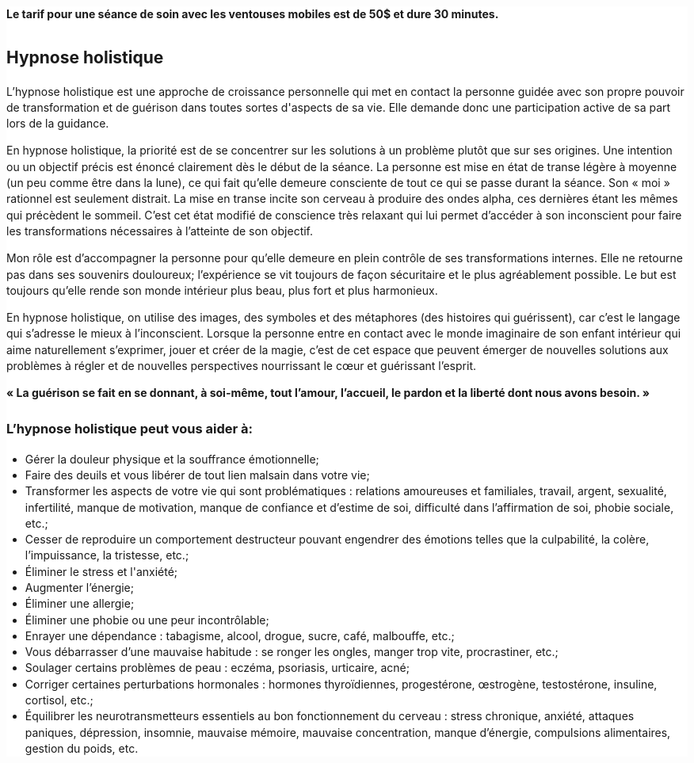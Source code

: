 **Le tarif pour une séance de soin avec les ventouses mobiles est de 50$ et dure 30 minutes.**


## Hypnose holistique 

L’hypnose holistique est une approche de croissance personnelle qui met en contact la personne guidée 
avec son propre pouvoir de transformation et de guérison dans toutes sortes d'aspects de sa vie.
Elle demande donc une participation active de sa part lors de la guidance.

En hypnose holistique, la priorité est de se concentrer sur les solutions à un problème plutôt que sur 
ses origines. Une intention ou un objectif précis est énoncé clairement dès le début de la séance. 
La personne est mise en état de transe légère à moyenne (un peu comme être dans la lune), ce qui fait 
qu’elle demeure consciente de tout ce qui se passe durant la séance. Son « moi » rationnel est seulement
distrait. La mise en transe incite son cerveau à produire des ondes alpha, ces dernières étant les mêmes
qui précèdent le sommeil. C’est cet état modifié de conscience très relaxant qui lui permet d’accéder à 
son inconscient pour faire les transformations nécessaires à l’atteinte de son objectif.

Mon rôle est d’accompagner la personne pour qu’elle demeure en plein contrôle de ses transformations 
internes. Elle ne retourne pas dans ses souvenirs douloureux; l’expérience se vit toujours de façon
sécuritaire et le plus agréablement possible. Le but est toujours qu’elle rende son monde intérieur 
plus beau, plus fort et plus harmonieux.

En hypnose holistique, on utilise des images, des symboles et des métaphores (des histoires qui
guérissent), car c’est le langage qui s’adresse le mieux à l’inconscient. Lorsque la personne entre
en contact avec le monde imaginaire de son enfant intérieur qui aime naturellement s’exprimer, jouer
et créer de la magie, c’est de cet espace que peuvent émerger de nouvelles solutions aux problèmes à
régler et de nouvelles perspectives nourrissant le cœur et guérissant l’esprit.

**« La guérison se fait en se donnant, à soi-même, tout l’amour, l’accueil, le pardon et la liberté 
dont nous avons besoin. »**


### L’hypnose holistique peut vous aider à:

* Gérer la douleur physique et la souffrance émotionnelle;
* Faire des deuils et vous libérer de tout lien malsain dans votre vie;
* Transformer les aspects de votre vie qui sont problématiques : relations amoureuses et familiales, 
  travail, argent, sexualité, infertilité, manque de motivation, manque de confiance et d’estime de soi,
  difficulté dans l’affirmation de soi, phobie sociale, etc.;
* Cesser de reproduire un comportement destructeur pouvant engendrer des émotions telles que la 
  culpabilité, la colère, l’impuissance, la tristesse, etc.;
* Éliminer le stress et l'anxiété; 
* Augmenter l’énergie;
* Éliminer une allergie;
* Éliminer une phobie ou une peur incontrôlable;
* Enrayer une dépendance : tabagisme, alcool, drogue, sucre, café, malbouffe, etc.;
* Vous débarrasser d’une mauvaise habitude : se ronger les ongles, manger trop vite, procrastiner, etc.; 
* Soulager certains problèmes de peau : eczéma, psoriasis, urticaire, acné;
* Corriger certaines perturbations hormonales : hormones thyroïdiennes, progestérone, œstrogène, 
  testostérone, insuline, cortisol, etc.;
* Équilibrer les neurotransmetteurs essentiels au bon fonctionnement du cerveau : stress chronique, 
  anxiété, attaques paniques, dépression, insomnie, mauvaise mémoire, mauvaise concentration, manque 
  d’énergie, compulsions alimentaires, gestion du poids, etc.
